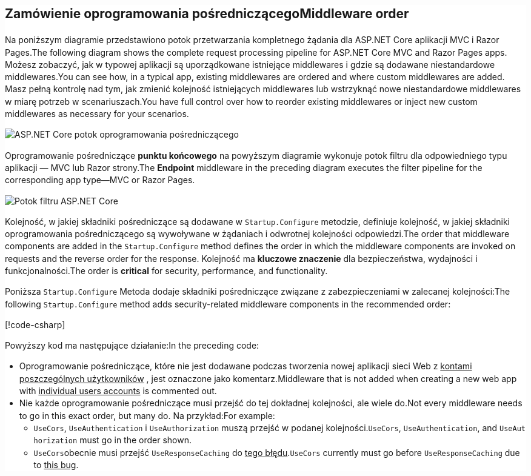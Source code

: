 <a name="order"></a>

## <a name="middleware-order"></a><span data-ttu-id="6f6d0-153">Zamówienie oprogramowania pośredniczącego</span><span class="sxs-lookup"><span data-stu-id="6f6d0-153">Middleware order</span></span>

<span data-ttu-id="6f6d0-154">Na poniższym diagramie przedstawiono potok przetwarzania kompletnego żądania dla ASP.NET Core aplikacji MVC i Razor Pages.</span><span class="sxs-lookup"><span data-stu-id="6f6d0-154">The following diagram shows the complete request processing pipeline for ASP.NET Core MVC and Razor Pages apps.</span></span> <span data-ttu-id="6f6d0-155">Możesz zobaczyć, jak w typowej aplikacji są uporządkowane istniejące middlewares i gdzie są dodawane niestandardowe middlewares.</span><span class="sxs-lookup"><span data-stu-id="6f6d0-155">You can see how, in a typical app, existing middlewares are ordered and where custom middlewares are added.</span></span> <span data-ttu-id="6f6d0-156">Masz pełną kontrolę nad tym, jak zmienić kolejność istniejących middlewares lub wstrzyknąć nowe niestandardowe middlewares w miarę potrzeb w scenariuszach.</span><span class="sxs-lookup"><span data-stu-id="6f6d0-156">You have full control over how to reorder existing middlewares or inject new custom middlewares as necessary for your scenarios.</span></span>

![ASP.NET Core potok oprogramowania pośredniczącego](index/_static/middleware-pipeline.svg)

<span data-ttu-id="6f6d0-158">Oprogramowanie pośredniczące **punktu końcowego** na powyższym diagramie wykonuje potok filtru dla odpowiedniego typu aplikacji &mdash; MVC lub Razor strony.</span><span class="sxs-lookup"><span data-stu-id="6f6d0-158">The **Endpoint** middleware in the preceding diagram executes the filter pipeline for the corresponding app type&mdash;MVC or Razor Pages.</span></span>

![Potok filtru ASP.NET Core](index/_static/mvc-endpoint.svg)

<span data-ttu-id="6f6d0-160">Kolejność, w jakiej składniki pośredniczące są dodawane w `Startup.Configure` metodzie, definiuje kolejność, w jakiej składniki oprogramowania pośredniczącego są wywoływane w żądaniach i odwrotnej kolejności odpowiedzi.</span><span class="sxs-lookup"><span data-stu-id="6f6d0-160">The order that middleware components are added in the `Startup.Configure` method defines the order in which the middleware components are invoked on requests and the reverse order for the response.</span></span> <span data-ttu-id="6f6d0-161">Kolejność ma **kluczowe znaczenie** dla bezpieczeństwa, wydajności i funkcjonalności.</span><span class="sxs-lookup"><span data-stu-id="6f6d0-161">The order is **critical** for security, performance, and functionality.</span></span>

<span data-ttu-id="6f6d0-162">Poniższa `Startup.Configure` Metoda dodaje składniki pośredniczące związane z zabezpieczeniami w zalecanej kolejności:</span><span class="sxs-lookup"><span data-stu-id="6f6d0-162">The following `Startup.Configure` method adds security-related middleware components in the recommended order:</span></span>

[!code-csharp[](index/snapshot/StartupAll3.cs?name=snippet)]

<span data-ttu-id="6f6d0-163">Powyższy kod ma następujące działanie:</span><span class="sxs-lookup"><span data-stu-id="6f6d0-163">In the preceding code:</span></span>

* <span data-ttu-id="6f6d0-164">Oprogramowanie pośredniczące, które nie jest dodawane podczas tworzenia nowej aplikacji sieci Web z [kontami poszczególnych użytkowników](xref:security/authentication/identity) , jest oznaczone jako komentarz.</span><span class="sxs-lookup"><span data-stu-id="6f6d0-164">Middleware that is not added when creating a new web app with [individual users accounts](xref:security/authentication/identity) is commented out.</span></span>
* <span data-ttu-id="6f6d0-165">Nie każde oprogramowanie pośredniczące musi przejść do tej dokładnej kolejności, ale wiele do.</span><span class="sxs-lookup"><span data-stu-id="6f6d0-165">Not every middleware needs to go in this exact order, but many do.</span></span> <span data-ttu-id="6f6d0-166">Na przykład:</span><span class="sxs-lookup"><span data-stu-id="6f6d0-166">For example:</span></span>
  * <span data-ttu-id="6f6d0-167">`UseCors`, `UseAuthentication` i `UseAuthorization` muszą przejść w podanej kolejności.</span><span class="sxs-lookup"><span data-stu-id="6f6d0-167">`UseCors`, `UseAuthentication`, and `UseAuthorization` must go in the order shown.</span></span>
  * <span data-ttu-id="6f6d0-168">`UseCors`obecnie musi przejść `UseResponseCaching` do [tego błędu](https://github.com/dotnet/aspnetcore/issues/23218).</span><span class="sxs-lookup"><span data-stu-id="6f6d0-168">`UseCors` currently must go before `UseResponseCaching` due to [this bug](https://github.com/dotnet/aspnetcore/issues/23218).</span></span>
